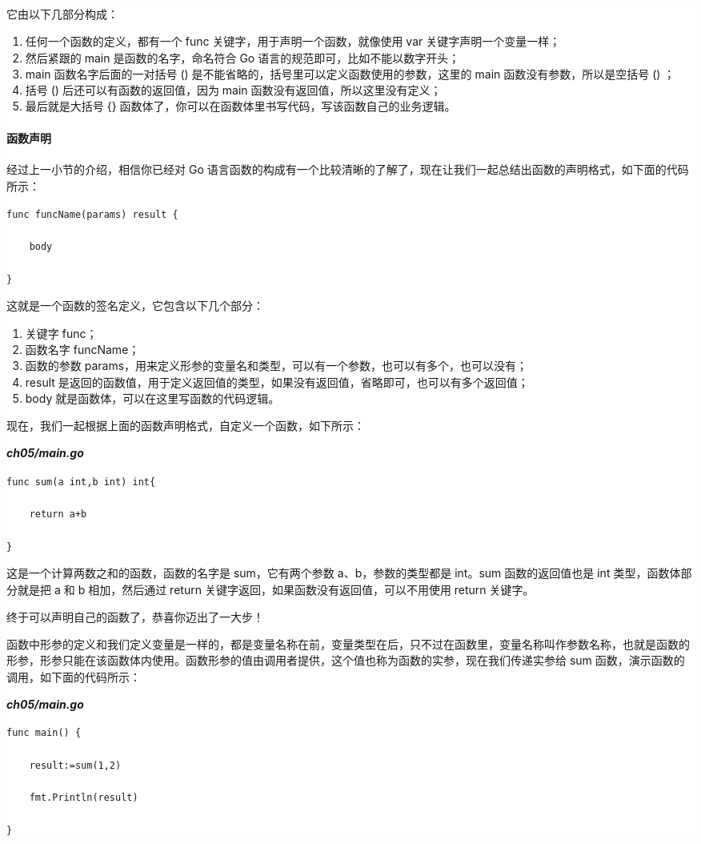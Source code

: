 <p>它由以下几部分构成：</p>

<ol>
<li>任何一个函数的定义，都有一个 func 关键字，用于声明一个函数，就像使用 var 关键字声明一个变量一样；</li>
<li>然后紧跟的 main 是函数的名字，命名符合 Go 语言的规范即可，比如不能以数字开头；</li>
<li>main 函数名字后面的一对括号 () 是不能省略的，括号里可以定义函数使用的参数，这里的 main 函数没有参数，所以是空括号 () ；</li>
<li>括号 () 后还可以有函数的返回值，因为 main 函数没有返回值，所以这里没有定义；</li>
<li>最后就是大括号 {} 函数体了，你可以在函数体里书写代码，写该函数自己的业务逻辑。</li>
</ol>

<h4 id="函数声明">函数声明</h4>

<p>经过上一小节的介绍，相信你已经对 Go 语言函数的构成有一个比较清晰的了解了，现在让我们一起总结出函数的声明格式，如下面的代码所示：</p>

<pre><code class="language-go">func funcName(params) result {

    body

}
</code></pre>

<p>这就是一个函数的签名定义，它包含以下几个部分：</p>

<ol>
<li>关键字 func；</li>
<li>函数名字 funcName；</li>
<li>函数的参数 params，用来定义形参的变量名和类型，可以有一个参数，也可以有多个，也可以没有；</li>
<li>result 是返回的函数值，用于定义返回值的类型，如果没有返回值，省略即可，也可以有多个返回值；</li>
<li>body 就是函数体，可以在这里写函数的代码逻辑。</li>
</ol>

<p>现在，我们一起根据上面的函数声明格式，自定义一个函数，如下所示：</p>

<p><strong><em>ch05/main.go</em></strong></p>

<pre><code class="language-go">func sum(a int,b int) int{

    return a+b

}
</code></pre>

<p>这是一个计算两数之和的函数，函数的名字是 sum，它有两个参数 a、b，参数的类型都是 int。sum 函数的返回值也是 int 类型，函数体部分就是把 a 和 b 相加，然后通过 return 关键字返回，如果函数没有返回值，可以不用使用 return 关键字。</p>

<p>终于可以声明自己的函数了，恭喜你迈出了一大步！</p>

<p>函数中形参的定义和我们定义变量是一样的，都是变量名称在前，变量类型在后，只不过在函数里，变量名称叫作参数名称，也就是函数的形参，形参只能在该函数体内使用。函数形参的值由调用者提供，这个值也称为函数的实参，现在我们传递实参给 sum 函数，演示函数的调用，如下面的代码所示：</p>

<p><strong><em>ch05/main.go</em></strong></p>

<pre><code class="language-go">func main() {

    result:=sum(1,2)

    fmt.Println(result)

}
</code></pre>
